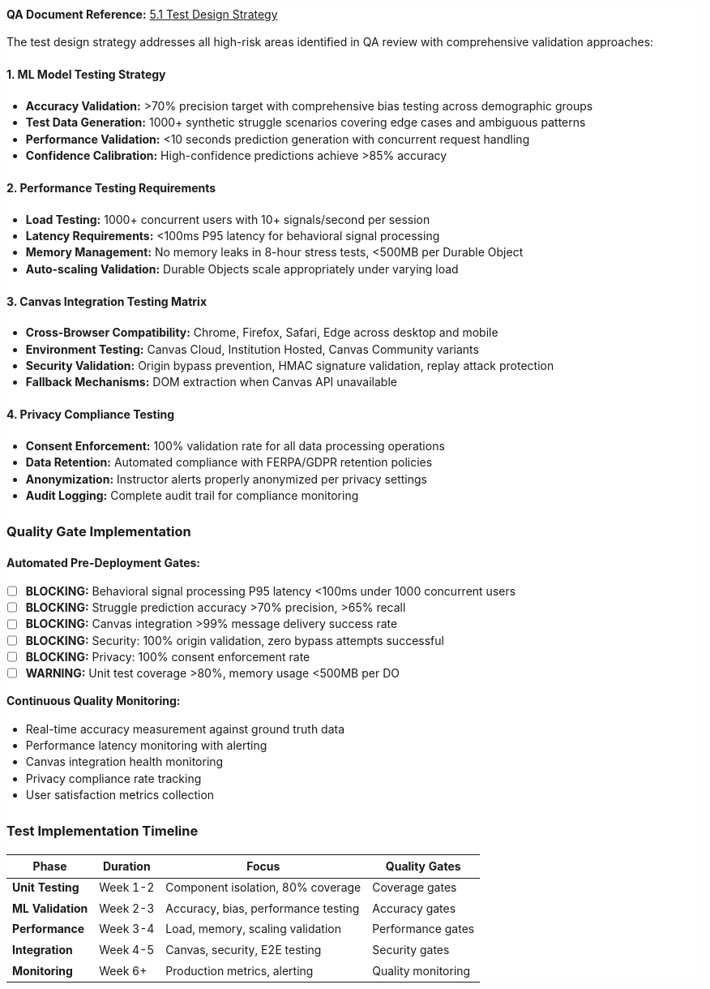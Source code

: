 **QA Document Reference:** [5.1 Test Design Strategy](./5.1.test-design-strategy.md)

The test design strategy addresses all high-risk areas identified in QA review with comprehensive validation approaches:

#### 1. ML Model Testing Strategy
- **Accuracy Validation:** >70% precision target with comprehensive bias testing across demographic groups
- **Test Data Generation:** 1000+ synthetic struggle scenarios covering edge cases and ambiguous patterns  
- **Performance Validation:** <10 seconds prediction generation with concurrent request handling
- **Confidence Calibration:** High-confidence predictions achieve >85% accuracy

#### 2. Performance Testing Requirements  
- **Load Testing:** 1000+ concurrent users with 10+ signals/second per session
- **Latency Requirements:** <100ms P95 latency for behavioral signal processing
- **Memory Management:** No memory leaks in 8-hour stress tests, <500MB per Durable Object
- **Auto-scaling Validation:** Durable Objects scale appropriately under varying load

#### 3. Canvas Integration Testing Matrix
- **Cross-Browser Compatibility:** Chrome, Firefox, Safari, Edge across desktop and mobile
- **Environment Testing:** Canvas Cloud, Institution Hosted, Canvas Community variants
- **Security Validation:** Origin bypass prevention, HMAC signature validation, replay attack protection
- **Fallback Mechanisms:** DOM extraction when Canvas API unavailable

#### 4. Privacy Compliance Testing
- **Consent Enforcement:** 100% validation rate for all data processing operations
- **Data Retention:** Automated compliance with FERPA/GDPR retention policies
- **Anonymization:** Instructor alerts properly anonymized per privacy settings
- **Audit Logging:** Complete audit trail for compliance monitoring

### Quality Gate Implementation

**Automated Pre-Deployment Gates:**
- [ ] **BLOCKING:** Behavioral signal processing P95 latency <100ms under 1000 concurrent users
- [ ] **BLOCKING:** Struggle prediction accuracy >70% precision, >65% recall  
- [ ] **BLOCKING:** Canvas integration >99% message delivery success rate
- [ ] **BLOCKING:** Security: 100% origin validation, zero bypass attempts successful
- [ ] **BLOCKING:** Privacy: 100% consent enforcement rate
- [ ] **WARNING:** Unit test coverage >80%, memory usage <500MB per DO

**Continuous Quality Monitoring:**
- Real-time accuracy measurement against ground truth data
- Performance latency monitoring with alerting
- Canvas integration health monitoring  
- Privacy compliance rate tracking
- User satisfaction metrics collection

### Test Implementation Timeline

| Phase | Duration | Focus | Quality Gates |
|-------|----------|-------|---------------|
| **Unit Testing** | Week 1-2 | Component isolation, 80% coverage | Coverage gates |
| **ML Validation** | Week 2-3 | Accuracy, bias, performance testing | Accuracy gates |
| **Performance** | Week 3-4 | Load, memory, scaling validation | Performance gates |
| **Integration** | Week 4-5 | Canvas, security, E2E testing | Security gates |
| **Monitoring** | Week 6+ | Production metrics, alerting | Quality monitoring |
